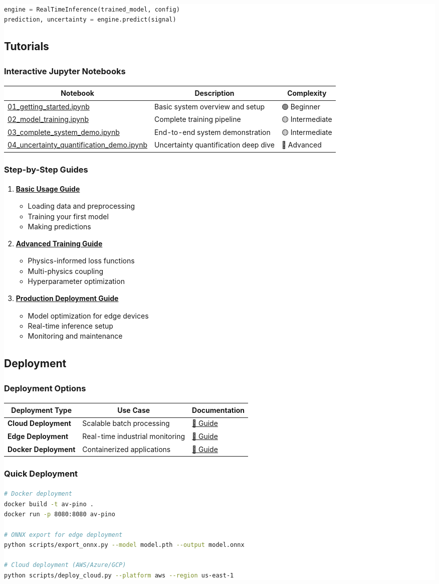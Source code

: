 ```python
engine = RealTimeInference(trained_model, config)
prediction, uncertainty = engine.predict(signal)
```

## Tutorials

### Interactive Jupyter Notebooks

| Notebook | Description | Complexity |
|----------|-------------|------------|
| [01_getting_started.ipynb](../notebooks/01_getting_started.ipynb) | Basic system overview and setup | 🟢 Beginner |
| [02_model_training.ipynb](../notebooks/02_model_training.ipynb) | Complete training pipeline | 🟡 Intermediate |
| [03_complete_system_demo.ipynb](../notebooks/03_complete_system_demo.ipynb) | End-to-end system demonstration | 🟡 Intermediate |
| [04_uncertainty_quantification_demo.ipynb](../notebooks/04_uncertainty_quantification_demo.ipynb) | Uncertainty quantification deep dive | 🔴 Advanced |

### Step-by-Step Guides

1. **[Basic Usage Guide](#basic-usage)**
   - Loading data and preprocessing
   - Training your first model
   - Making predictions

2. **[Advanced Training Guide](#advanced-training)**
   - Physics-informed loss functions
   - Multi-physics coupling
   - Hyperparameter optimization

3. **[Production Deployment Guide](#production-deployment)**
   - Model optimization for edge devices
   - Real-time inference setup
   - Monitoring and maintenance

## Deployment

### Deployment Options

| Deployment Type | Use Case | Documentation |
|----------------|----------|---------------|
| **Cloud Deployment** | Scalable batch processing | [📖 Guide](deployment/cloud_deployment_guide.md) |
| **Edge Deployment** | Real-time industrial monitoring | [📖 Guide](deployment/edge_deployment_guide.md) |
| **Docker Deployment** | Containerized applications | [📖 Guide](deployment/docker_deployment.md) |

### Quick Deployment

```bash
# Docker deployment
docker build -t av-pino .
docker run -p 8080:8080 av-pino

# ONNX export for edge deployment
python scripts/export_onnx.py --model model.pth --output model.onnx

# Cloud deployment (AWS/Azure/GCP)
python scripts/deploy_cloud.py --platform aws --region us-east-1
```
